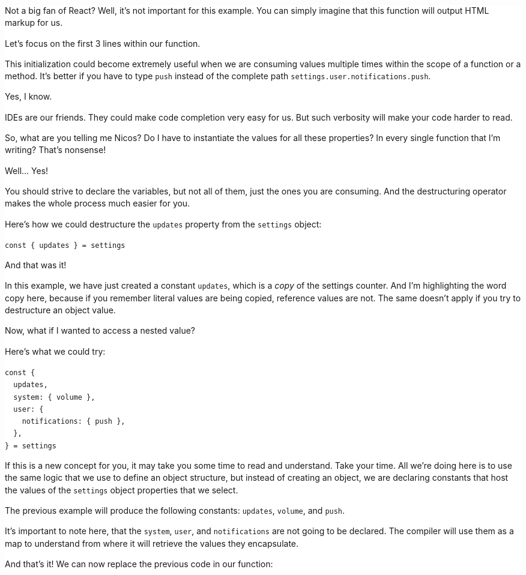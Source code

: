 Not a big fan of React? Well, it’s not important for this example. You can simply imagine that this function will output HTML markup for us.

Let’s focus on the first 3 lines within our function.

This initialization could become extremely useful when we are consuming values multiple times within the scope of a function or a method. It’s better if you have to type `push` instead of the complete path `settings.user.notifications.push`.

Yes, I know.

IDEs are our friends. They could make code completion very easy for us. But such verbosity will make your code harder to read.

So, what are you telling me Nicos? Do I have to instantiate the values for all these properties? In every single function that I’m writing? That’s nonsense!

Well… Yes!

You should strive to declare the variables, but not all of them, just the ones you are consuming. And the destructuring operator makes the whole process much easier for you.

Here’s how we could destructure the `updates` property from the `settings` object:

```tsx
const { updates } = settings
```

And that was it!

In this example, we have just created a constant `updates`, which is a _copy_ of the settings counter. And I’m highlighting the word copy here, because if you remember literal values are being copied, reference values are not. The same doesn’t apply if you try to destructure an object value.

Now, what if I wanted to access a nested value?

Here’s what we could try:

```tsx
const {
  updates,
  system: { volume },
  user: {
    notifications: { push },
  },
} = settings
```

If this is a new concept for you, it may take you some time to read and understand. Take your time. All we’re doing here is to use the same logic that we use to define an object structure, but instead of creating an object, we are declaring constants that host the values of the `settings` object properties that we select.

The previous example will produce the following constants: `updates`, `volume`, and `push`.

It’s important to note here, that the `system`, `user`, and `notifications` are not going to be declared. The compiler will use them as a map to understand from where it will retrieve the values they encapsulate.

And that’s it! We can now replace the previous code in our function:
